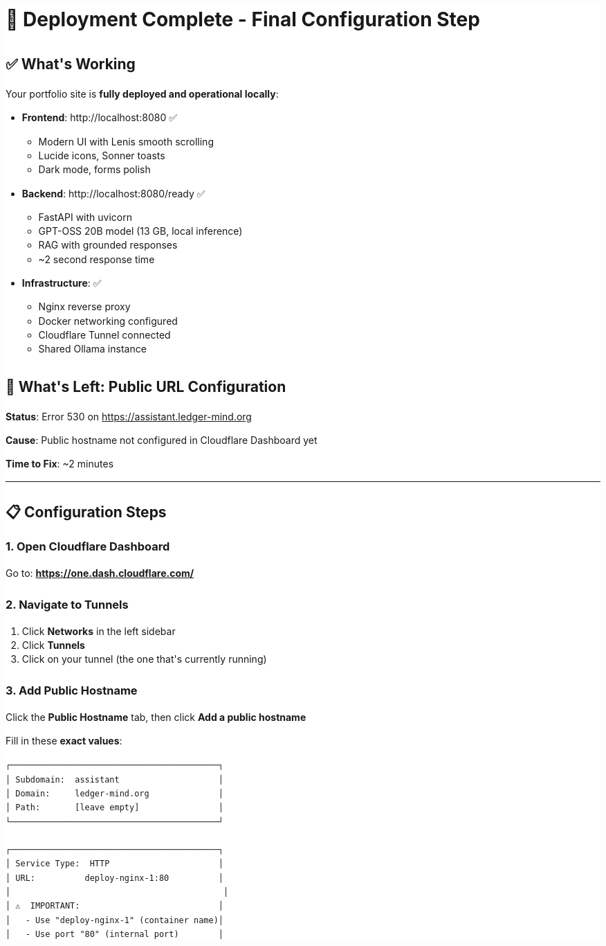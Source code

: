 # 🎉 Deployment Complete - Final Configuration Step

## ✅ What's Working

Your portfolio site is **fully deployed and operational locally**:

- **Frontend**: http://localhost:8080 ✅
  - Modern UI with Lenis smooth scrolling
  - Lucide icons, Sonner toasts
  - Dark mode, forms polish

- **Backend**: http://localhost:8080/ready ✅
  - FastAPI with uvicorn
  - GPT-OSS 20B model (13 GB, local inference)
  - RAG with grounded responses
  - ~2 second response time

- **Infrastructure**: ✅
  - Nginx reverse proxy
  - Docker networking configured
  - Cloudflare Tunnel connected
  - Shared Ollama instance

## 🔲 What's Left: Public URL Configuration

**Status**: Error 530 on https://assistant.ledger-mind.org

**Cause**: Public hostname not configured in Cloudflare Dashboard yet

**Time to Fix**: ~2 minutes

---

## 📋 Configuration Steps

### 1. Open Cloudflare Dashboard

Go to: **https://one.dash.cloudflare.com/**

### 2. Navigate to Tunnels

1. Click **Networks** in the left sidebar
2. Click **Tunnels**
3. Click on your tunnel (the one that's currently running)

### 3. Add Public Hostname

Click the **Public Hostname** tab, then click **Add a public hostname**

Fill in these **exact values**:

```
┌──────────────────────────────────────────┐
│ Subdomain:  assistant                    │
│ Domain:     ledger-mind.org              │
│ Path:       [leave empty]                │
└──────────────────────────────────────────┘

┌──────────────────────────────────────────┐
│ Service Type:  HTTP                      │
│ URL:          deploy-nginx-1:80          │
│                                           │
│ ⚠️  IMPORTANT:                            │
│   - Use "deploy-nginx-1" (container name)│
│   - Use port "80" (internal port)        │
```
